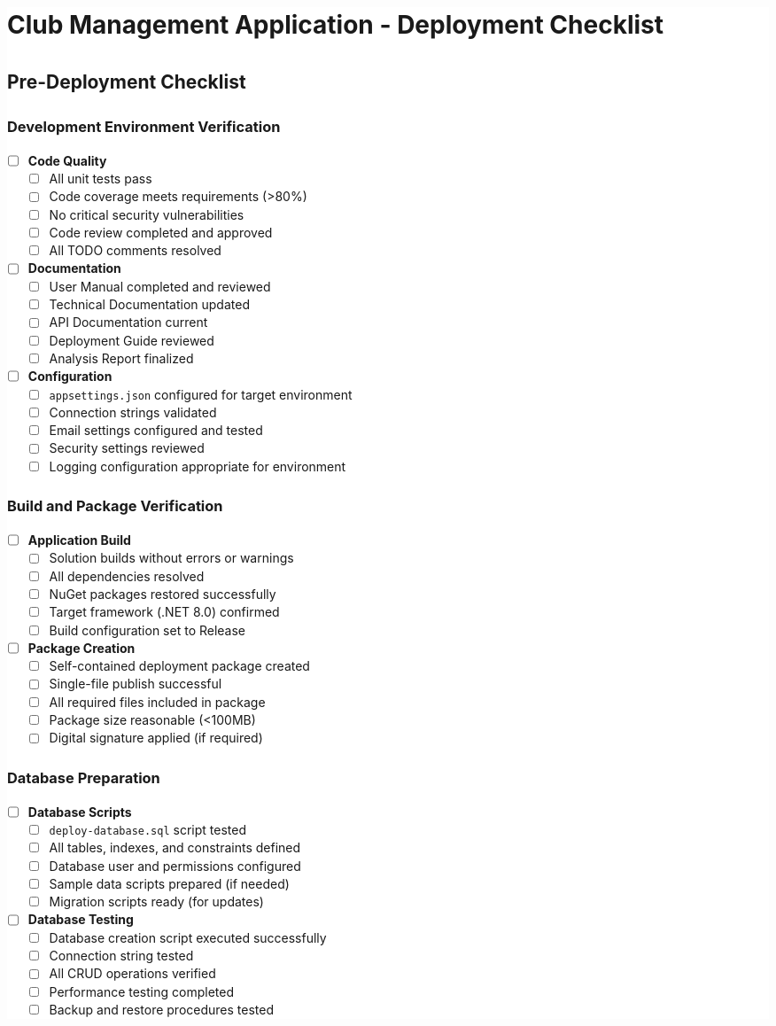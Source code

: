 # Club Management Application - Deployment Checklist

## Pre-Deployment Checklist

### Development Environment Verification
- [ ] **Code Quality**
  - [ ] All unit tests pass
  - [ ] Code coverage meets requirements (>80%)
  - [ ] No critical security vulnerabilities
  - [ ] Code review completed and approved
  - [ ] All TODO comments resolved

- [ ] **Documentation**
  - [ ] User Manual completed and reviewed
  - [ ] Technical Documentation updated
  - [ ] API Documentation current
  - [ ] Deployment Guide reviewed
  - [ ] Analysis Report finalized

- [ ] **Configuration**
  - [ ] `appsettings.json` configured for target environment
  - [ ] Connection strings validated
  - [ ] Email settings configured and tested
  - [ ] Security settings reviewed
  - [ ] Logging configuration appropriate for environment

### Build and Package Verification
- [ ] **Application Build**
  - [ ] Solution builds without errors or warnings
  - [ ] All dependencies resolved
  - [ ] NuGet packages restored successfully
  - [ ] Target framework (.NET 8.0) confirmed
  - [ ] Build configuration set to Release

- [ ] **Package Creation**
  - [ ] Self-contained deployment package created
  - [ ] Single-file publish successful
  - [ ] All required files included in package
  - [ ] Package size reasonable (<100MB)
  - [ ] Digital signature applied (if required)

### Database Preparation
- [ ] **Database Scripts**
  - [ ] `deploy-database.sql` script tested
  - [ ] All tables, indexes, and constraints defined
  - [ ] Database user and permissions configured
  - [ ] Sample data scripts prepared (if needed)
  - [ ] Migration scripts ready (for updates)

- [ ] **Database Testing**
  - [ ] Database creation script executed successfully
  - [ ] Connection string tested
  - [ ] All CRUD operations verified
  - [ ] Performance testing completed
  - [ ] Backup and restore procedures tested

